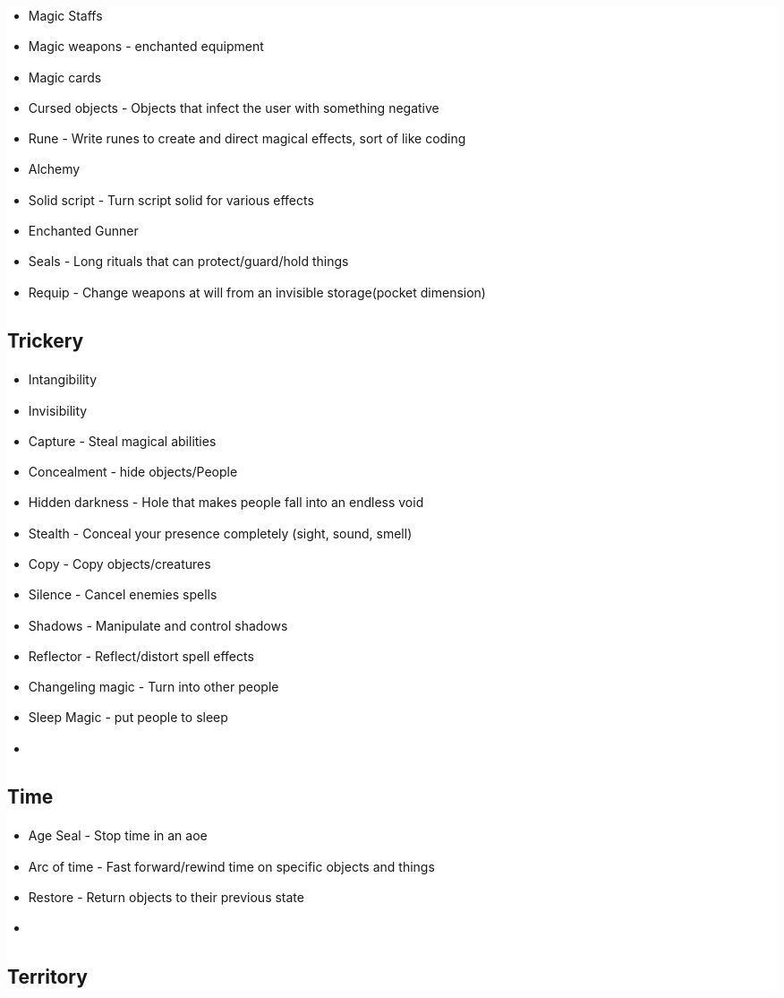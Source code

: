 - Magic Staffs
    
- Magic weapons - enchanted equipment
    
- Magic cards
    
- Cursed objects - Objects that infect the user with something negative
    
- Rune - Write runes to create and direct magical effects, sort of like coding
    
- Alchemy
    
- Solid script - Turn script solid for various effects
    
- Enchanted Gunner
    
- Seals - Long rituals that can protect/guard/hold things
    
- Requip - Change weapons at will from an invisible storage(pocket dimension)
    

## Trickery

- Intangibility
    
- Invisibility
    
- Capture - Steal magical abilities
    
- Concealment - hide objects/People
    
- Hidden darkness - Hole that makes people fall into an endless void
    
- Stealth - Conceal your presence completely (sight, sound, smell)
    
- Copy - Copy objects/creatures
    
- Silence - Cancel enemies spells
    
- Shadows - Manipulate and control shadows
    
- Reflector - Reflect/distort spell effects
    
- Changeling magic - Turn into other people
    
- Sleep Magic - put people to sleep
    
-   
    

## Time

- Age Seal - Stop time in an aoe
    
- Arc of time - Fast forward/rewind time on specific objects and things
    
- Restore - Return objects to their previous state
    
-   
    

## Territory 

